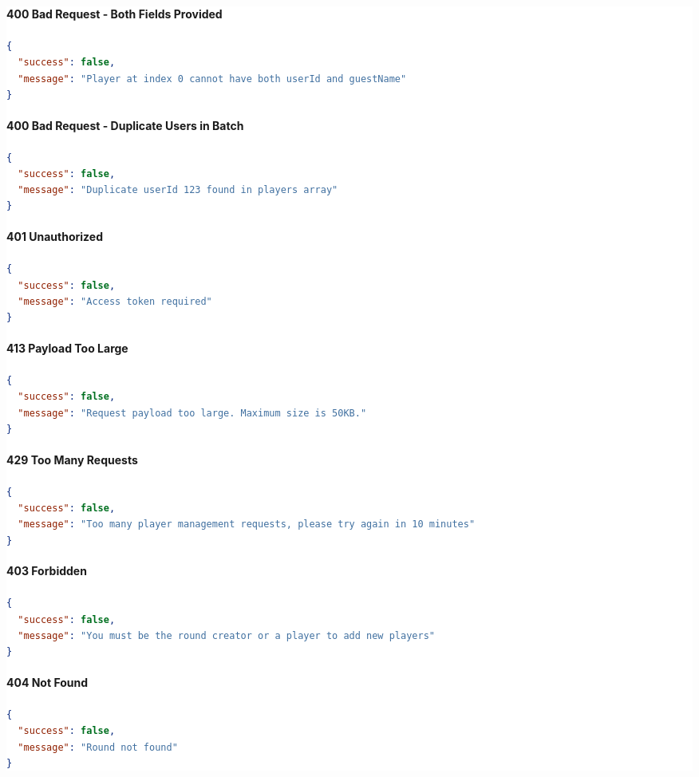 #### 400 Bad Request - Both Fields Provided
```json
{
  "success": false,
  "message": "Player at index 0 cannot have both userId and guestName"
}
```

#### 400 Bad Request - Duplicate Users in Batch
```json
{
  "success": false,
  "message": "Duplicate userId 123 found in players array"
}
```

#### 401 Unauthorized
```json
{
  "success": false,
  "message": "Access token required"
}
```

#### 413 Payload Too Large
```json
{
  "success": false,
  "message": "Request payload too large. Maximum size is 50KB."
}
```

#### 429 Too Many Requests
```json
{
  "success": false,
  "message": "Too many player management requests, please try again in 10 minutes"
}
```

#### 403 Forbidden
```json
{
  "success": false,
  "message": "You must be the round creator or a player to add new players"
}
```

#### 404 Not Found
```json
{
  "success": false,
  "message": "Round not found"
}
```
